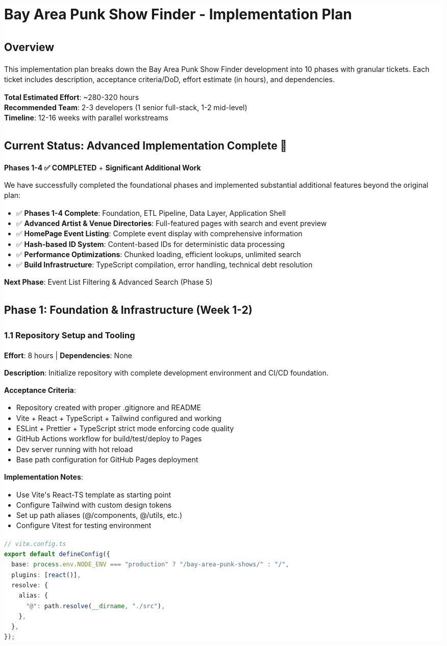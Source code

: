 # Bay Area Punk Show Finder - Implementation Plan

## Overview

This implementation plan breaks down the Bay Area Punk Show Finder development into 10 phases with granular tickets. Each ticket includes description, acceptance criteria/DoD, effort estimate (in hours), and dependencies.

**Total Estimated Effort**: ~280-320 hours  
**Recommended Team**: 2-3 developers (1 senior full-stack, 1-2 mid-level)  
**Timeline**: 12-16 weeks with parallel workstreams

## Current Status: **Advanced Implementation Complete** 🎉

**Phases 1-4 ✅ COMPLETED** + **Significant Additional Work**

We have successfully completed the foundational phases and implemented substantial additional features beyond the original plan:

- ✅ **Phases 1-4 Complete**: Foundation, ETL Pipeline, Data Layer, Application Shell
- ✅ **Advanced Artist & Venue Directories**: Full-featured pages with search and event preview
- ✅ **HomePage Event Listing**: Complete event display with comprehensive information
- ✅ **Hash-based ID System**: Content-based IDs for deterministic data processing
- ✅ **Performance Optimizations**: Chunked loading, efficient lookups, unlimited search
- ✅ **Build Infrastructure**: TypeScript compilation, error handling, technical debt resolution

**Next Phase**: Event List Filtering & Advanced Search (Phase 5)

## Phase 1: Foundation & Infrastructure (Week 1-2)

### 1.1 Repository Setup and Tooling

**Effort**: 8 hours | **Dependencies**: None

**Description**: Initialize repository with complete development environment and CI/CD foundation.

**Acceptance Criteria**:

- Repository created with proper .gitignore and README
- Vite + React + TypeScript + Tailwind configured and working
- ESLint + Prettier + TypeScript strict mode enforcing code quality
- GitHub Actions workflow for build/test/deploy to Pages
- Dev server running with hot reload
- Base path configuration for GitHub Pages deployment

**Implementation Notes**:

- Use Vite's React-TS template as starting point
- Configure Tailwind with custom design tokens
- Set up path aliases (@/components, @/utils, etc.)
- Configure Vitest for testing environment

```typescript
// vite.config.ts
export default defineConfig({
  base: process.env.NODE_ENV === "production" ? "/bay-area-punk-shows/" : "/",
  plugins: [react()],
  resolve: {
    alias: {
      "@": path.resolve(__dirname, "./src"),
    },
  },
});
```
